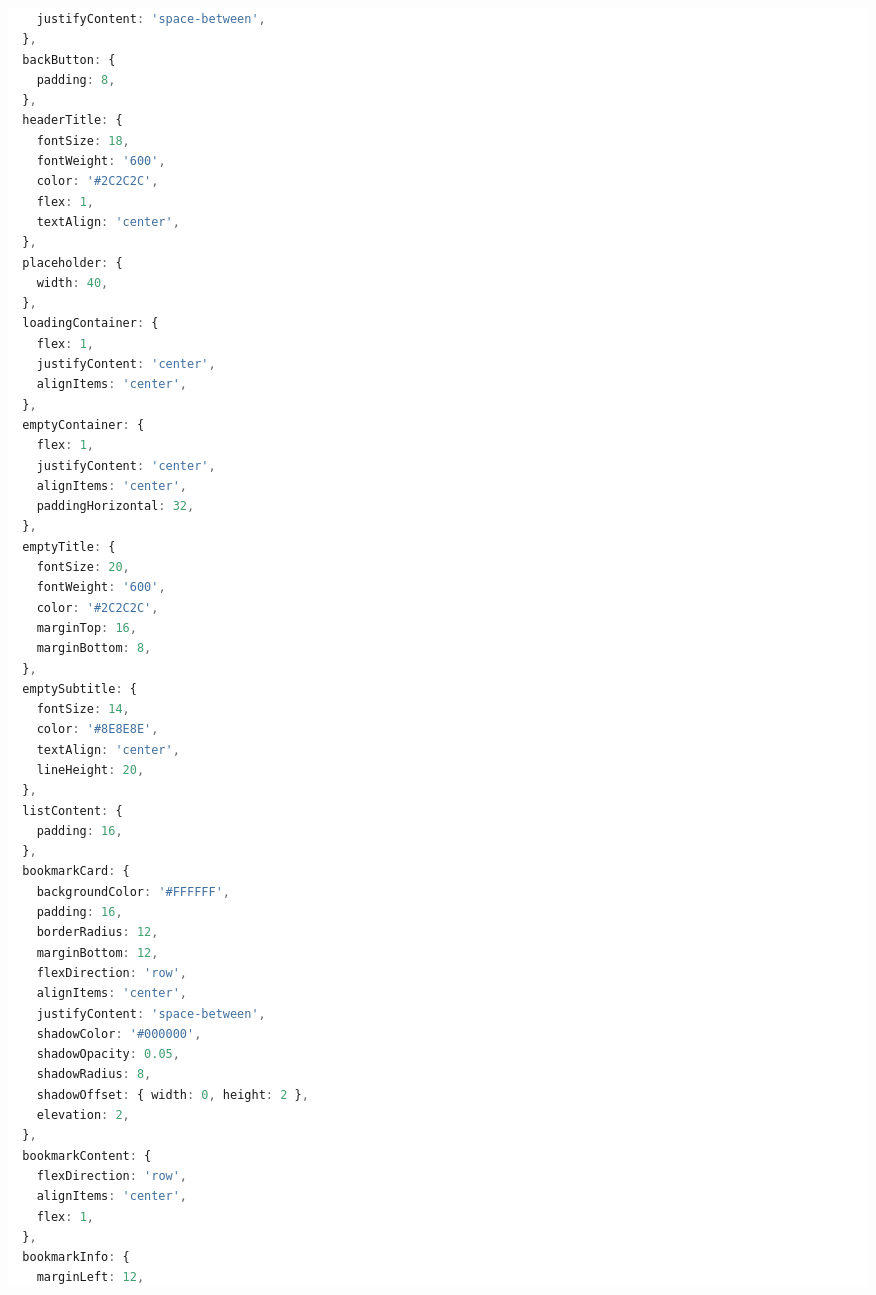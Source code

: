 ```typescript
    justifyContent: 'space-between',
  },
  backButton: {
    padding: 8,
  },
  headerTitle: {
    fontSize: 18,
    fontWeight: '600',
    color: '#2C2C2C',
    flex: 1,
    textAlign: 'center',
  },
  placeholder: {
    width: 40,
  },
  loadingContainer: {
    flex: 1,
    justifyContent: 'center',
    alignItems: 'center',
  },
  emptyContainer: {
    flex: 1,
    justifyContent: 'center',
    alignItems: 'center',
    paddingHorizontal: 32,
  },
  emptyTitle: {
    fontSize: 20,
    fontWeight: '600',
    color: '#2C2C2C',
    marginTop: 16,
    marginBottom: 8,
  },
  emptySubtitle: {
    fontSize: 14,
    color: '#8E8E8E',
    textAlign: 'center',
    lineHeight: 20,
  },
  listContent: {
    padding: 16,
  },
  bookmarkCard: {
    backgroundColor: '#FFFFFF',
    padding: 16,
    borderRadius: 12,
    marginBottom: 12,
    flexDirection: 'row',
    alignItems: 'center',
    justifyContent: 'space-between',
    shadowColor: '#000000',
    shadowOpacity: 0.05,
    shadowRadius: 8,
    shadowOffset: { width: 0, height: 2 },
    elevation: 2,
  },
  bookmarkContent: {
    flexDirection: 'row',
    alignItems: 'center',
    flex: 1,
  },
  bookmarkInfo: {
    marginLeft: 12,
```
